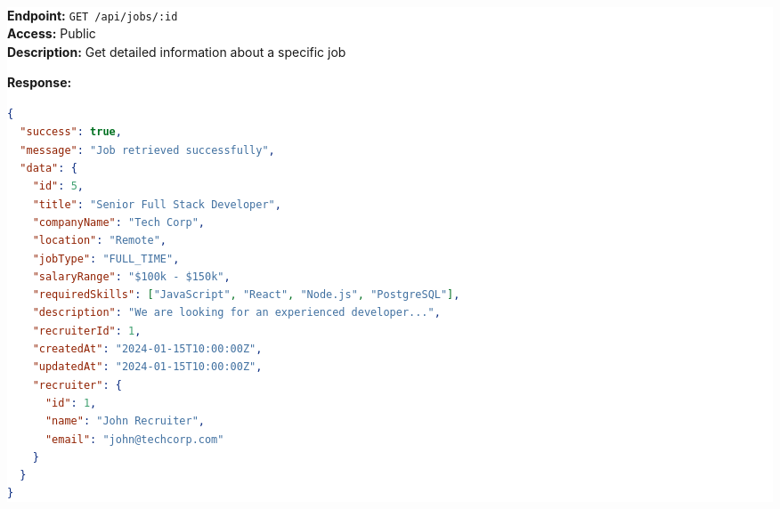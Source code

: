 **Endpoint:** `GET /api/jobs/:id`  
**Access:** Public  
**Description:** Get detailed information about a specific job

**Response:**
```json
{
  "success": true,
  "message": "Job retrieved successfully",
  "data": {
    "id": 5,
    "title": "Senior Full Stack Developer",
    "companyName": "Tech Corp",
    "location": "Remote",
    "jobType": "FULL_TIME",
    "salaryRange": "$100k - $150k",
    "requiredSkills": ["JavaScript", "React", "Node.js", "PostgreSQL"],
    "description": "We are looking for an experienced developer...",
    "recruiterId": 1,
    "createdAt": "2024-01-15T10:00:00Z",
    "updatedAt": "2024-01-15T10:00:00Z",
    "recruiter": {
      "id": 1,
      "name": "John Recruiter",
      "email": "john@techcorp.com"
    }
  }
}
